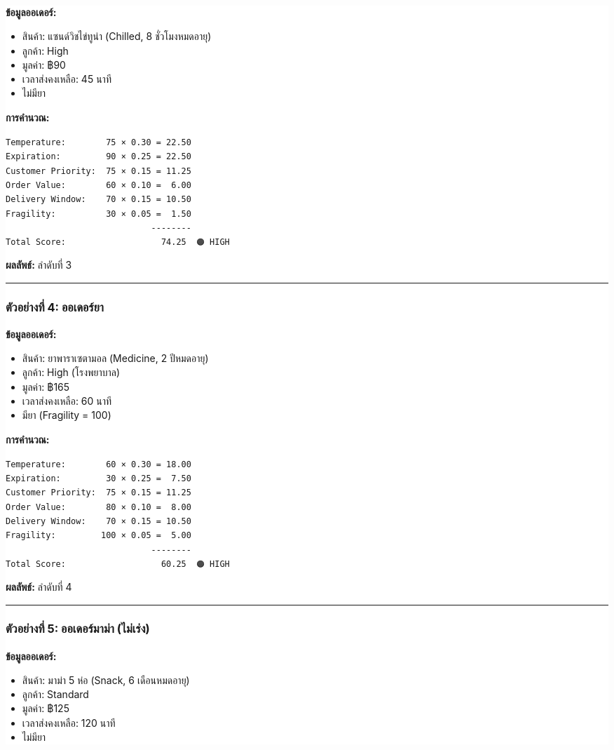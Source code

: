 **ข้อมูลออเดอร์:**
- สินค้า: แซนด์วิชไข่ทูน่า (Chilled, 8 ชั่วโมงหมดอายุ)
- ลูกค้า: High
- มูลค่า: ฿90
- เวลาส่งคงเหลือ: 45 นาที
- ไม่มียา

**การคำนวณ:**
```
Temperature:        75 × 0.30 = 22.50
Expiration:         90 × 0.25 = 22.50
Customer Priority:  75 × 0.15 = 11.25
Order Value:        60 × 0.10 =  6.00
Delivery Window:    70 × 0.15 = 10.50
Fragility:          30 × 0.05 =  1.50
                             --------
Total Score:                   74.25  🟠 HIGH
```

**ผลลัพธ์:** ลำดับที่ 3

---

### ตัวอย่างที่ 4: ออเดอร์ยา

**ข้อมูลออเดอร์:**
- สินค้า: ยาพาราเซตามอล (Medicine, 2 ปีหมดอายุ)
- ลูกค้า: High (โรงพยาบาล)
- มูลค่า: ฿165
- เวลาส่งคงเหลือ: 60 นาที
- มียา (Fragility = 100)

**การคำนวณ:**
```
Temperature:        60 × 0.30 = 18.00
Expiration:         30 × 0.25 =  7.50
Customer Priority:  75 × 0.15 = 11.25
Order Value:        80 × 0.10 =  8.00
Delivery Window:    70 × 0.15 = 10.50
Fragility:         100 × 0.05 =  5.00
                             --------
Total Score:                   60.25  🟠 HIGH
```

**ผลลัพธ์:** ลำดับที่ 4

---

### ตัวอย่างที่ 5: ออเดอร์มาม่า (ไม่เร่ง)

**ข้อมูลออเดอร์:**
- สินค้า: มาม่า 5 ห่อ (Snack, 6 เดือนหมดอายุ)
- ลูกค้า: Standard
- มูลค่า: ฿125
- เวลาส่งคงเหลือ: 120 นาที
- ไม่มียา
